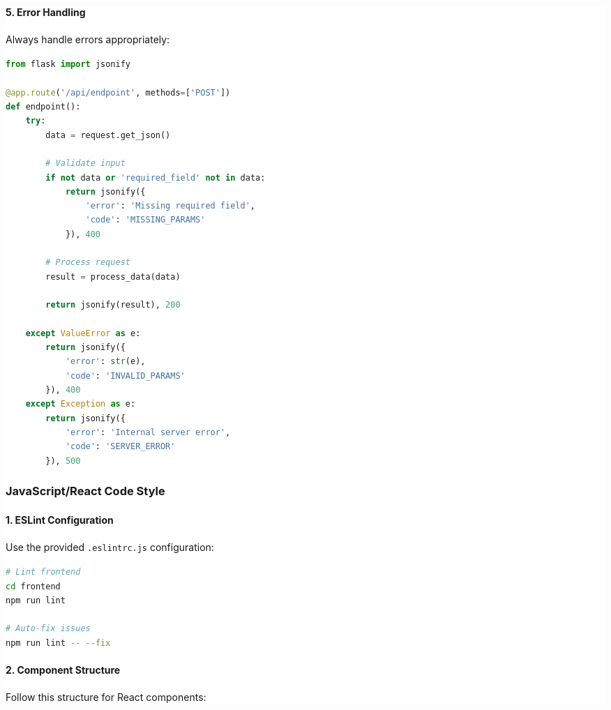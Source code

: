 #### 5. Error Handling

Always handle errors appropriately:

```python
from flask import jsonify

@app.route('/api/endpoint', methods=['POST'])
def endpoint():
    try:
        data = request.get_json()
        
        # Validate input
        if not data or 'required_field' not in data:
            return jsonify({
                'error': 'Missing required field',
                'code': 'MISSING_PARAMS'
            }), 400
        
        # Process request
        result = process_data(data)
        
        return jsonify(result), 200
        
    except ValueError as e:
        return jsonify({
            'error': str(e),
            'code': 'INVALID_PARAMS'
        }), 400
    except Exception as e:
        return jsonify({
            'error': 'Internal server error',
            'code': 'SERVER_ERROR'
        }), 500
```

### JavaScript/React Code Style

#### 1. ESLint Configuration

Use the provided `.eslintrc.js` configuration:

```bash
# Lint frontend
cd frontend
npm run lint

# Auto-fix issues
npm run lint -- --fix
```

#### 2. Component Structure

Follow this structure for React components:
